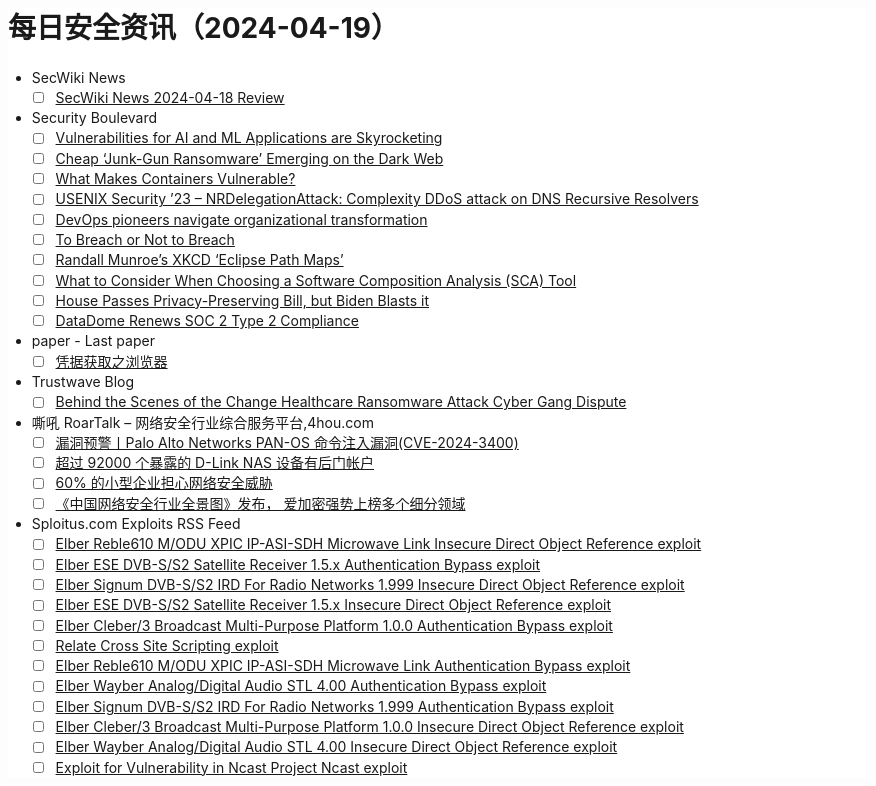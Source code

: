 # 每日安全资讯（2024-04-19）

- SecWiki News
  - [ ] [SecWiki News 2024-04-18 Review](http://www.sec-wiki.com/?2024-04-18)
- Security Boulevard
  - [ ] [Vulnerabilities for AI and ML Applications are Skyrocketing](https://securityboulevard.com/2024/04/vulnerabilities-for-ai-and-ml-applications-are-skyrocketing/)
  - [ ] [Cheap ‘Junk-Gun Ransomware’ Emerging on the Dark Web](https://securityboulevard.com/2024/04/cheap-junk-gun-ransomware-emerging-on-the-dark-web/)
  - [ ] [What Makes Containers Vulnerable?](https://securityboulevard.com/2024/04/what-makes-containers-vulnerable/)
  - [ ] [USENIX Security ’23 – NRDelegationAttack: Complexity DDoS attack on DNS Recursive Resolvers](https://securityboulevard.com/2024/04/usenix-security-23-nrdelegationattack-complexity-ddos-attack-on-dns-recursive-resolvers/)
  - [ ] [DevOps pioneers navigate organizational transformation](https://securityboulevard.com/2024/04/devops-pioneers-navigate-organizational-transformation/)
  - [ ] [To Breach or Not to Breach](https://securityboulevard.com/2024/04/to-breach-or-not-to-breach/)
  - [ ] [Randall Munroe’s XKCD ‘Eclipse Path Maps’](https://securityboulevard.com/2024/04/randall-munroes-xkcd-eclipse-path-maps/)
  - [ ] [What to Consider When Choosing a Software Composition Analysis (SCA) Tool](https://securityboulevard.com/2024/04/what-to-consider-when-choosing-a-software-composition-analysis-sca-tool/)
  - [ ] [House Passes Privacy-Preserving Bill, but Biden Blasts it](https://securityboulevard.com/2024/04/fourth-amendment-is-not-for-sale-richixbw/)
  - [ ] [DataDome Renews SOC 2 Type 2 Compliance](https://securityboulevard.com/2024/04/datadome-renews-soc-2-type-2-compliance/)
- paper - Last paper
  - [ ] [凭据获取之浏览器](https://paper.seebug.org/3152/)
- Trustwave Blog
  - [ ] [Behind the Scenes of the Change Healthcare Ransomware Attack Cyber Gang Dispute](https://www.trustwave.com/en-us/resources/blogs/trustwave-blog/behind-the-scenes-of-the-change-healthcare-ransomware-attack-cyber-gang-dispute/)
- 嘶吼 RoarTalk – 网络安全行业综合服务平台,4hou.com
  - [ ] [漏洞预警丨Palo Alto Networks PAN-OS 命令注入漏洞(CVE-2024-3400)](https://www.4hou.com/posts/vxW5)
  - [ ] [超过 92000 个暴露的 D-Link NAS 设备有后门帐户](https://www.4hou.com/posts/8zGj)
  - [ ] [60% 的小型企业担心网络安全威胁](https://www.4hou.com/posts/5wBY)
  - [ ] [《中国网络安全行业全景图》发布， 爱加密强势上榜多个细分领域](https://www.4hou.com/posts/poNV)
- Sploitus.com Exploits RSS Feed
  - [ ] [Elber Reble610 M/ODU XPIC IP-ASI-SDH Microwave Link Insecure Direct Object Reference exploit](https://sploitus.com/exploit?id=PACKETSTORM:178139&utm_source=rss&utm_medium=rss)
  - [ ] [Elber ESE DVB-S/S2 Satellite Receiver 1.5.x Authentication Bypass exploit](https://sploitus.com/exploit?id=PACKETSTORM:178140&utm_source=rss&utm_medium=rss)
  - [ ] [Elber Signum DVB-S/S2 IRD For Radio Networks 1.999 Insecure Direct Object Reference exploit](https://sploitus.com/exploit?id=PACKETSTORM:178135&utm_source=rss&utm_medium=rss)
  - [ ] [Elber ESE DVB-S/S2 Satellite Receiver 1.5.x Insecure Direct Object Reference exploit](https://sploitus.com/exploit?id=PACKETSTORM:178141&utm_source=rss&utm_medium=rss)
  - [ ] [Elber Cleber/3 Broadcast Multi-Purpose Platform 1.0.0 Authentication Bypass exploit](https://sploitus.com/exploit?id=PACKETSTORM:178136&utm_source=rss&utm_medium=rss)
  - [ ] [Relate Cross Site Scripting exploit](https://sploitus.com/exploit?id=PACKETSTORM:178101&utm_source=rss&utm_medium=rss)
  - [ ] [Elber Reble610 M/ODU XPIC IP-ASI-SDH Microwave Link Authentication Bypass exploit](https://sploitus.com/exploit?id=PACKETSTORM:178138&utm_source=rss&utm_medium=rss)
  - [ ] [Elber Wayber Analog/Digital Audio STL 4.00 Authentication Bypass exploit](https://sploitus.com/exploit?id=PACKETSTORM:178142&utm_source=rss&utm_medium=rss)
  - [ ] [Elber Signum DVB-S/S2 IRD For Radio Networks 1.999 Authentication Bypass exploit](https://sploitus.com/exploit?id=PACKETSTORM:178134&utm_source=rss&utm_medium=rss)
  - [ ] [Elber Cleber/3 Broadcast Multi-Purpose Platform 1.0.0 Insecure Direct Object Reference exploit](https://sploitus.com/exploit?id=PACKETSTORM:178137&utm_source=rss&utm_medium=rss)
  - [ ] [Elber Wayber Analog/Digital Audio STL 4.00 Insecure Direct Object Reference exploit](https://sploitus.com/exploit?id=PACKETSTORM:178143&utm_source=rss&utm_medium=rss)
  - [ ] [Exploit for Vulnerability in Ncast Project Ncast exploit](https://sploitus.com/exploit?id=40ACB4BD-1B8E-5C56-9607-E79FC9F5E386&utm_source=rss&utm_medium=rss)